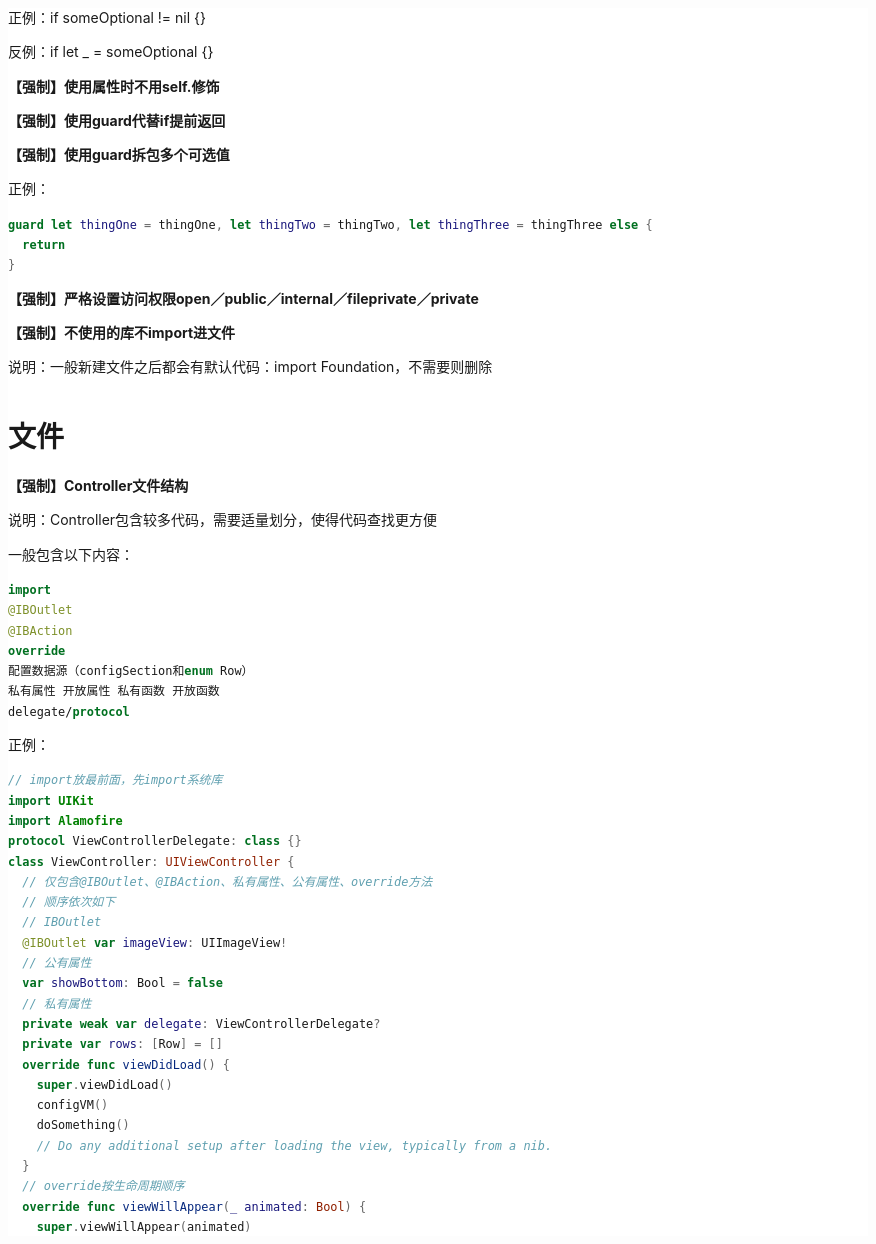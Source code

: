 正例：if someOptional != nil {}

反例：if let _ = someOptional {}

**【强制】使用属性时不用self.修饰**

**【强制】使用guard代替if提前返回**

**【强制】使用guard拆包多个可选值**

正例：

```swift
guard let thingOne = thingOne, let thingTwo = thingTwo, let thingThree = thingThree else {     
  return 
}

```

**【强制】严格设置访问权限open／public／internal／fileprivate／private**

**【强制】不使用的库不import进文件**

说明：一般新建文件之后都会有默认代码：import Foundation，不需要则删除

# 文件

**【强制】Controller文件结构**

说明：Controller包含较多代码，需要适量划分，使得代码查找更方便

一般包含以下内容：

```swift
import
@IBOutlet
@IBAction
override
配置数据源（configSection和enum Row）
私有属性 开放属性 私有函数 开放函数
delegate/protocol

```

正例：

```swift
// import放最前面，先import系统库
import UIKit
import Alamofire
protocol ViewControllerDelegate: class {}
class ViewController: UIViewController {
  // 仅包含@IBOutlet、@IBAction、私有属性、公有属性、override方法
  // 顺序依次如下     
  // IBOutlet
  @IBOutlet var imageView: UIImageView!
  // 公有属性
  var showBottom: Bool = false       
  // 私有属性     
  private weak var delegate: ViewControllerDelegate?
  private var rows: [Row] = []
  override func viewDidLoad() {
    super.viewDidLoad()
    configVM()
    doSomething()
    // Do any additional setup after loading the view, typically from a nib.
  }
  // override按生命周期顺序
  override func viewWillAppear(_ animated: Bool) {
    super.viewWillAppear(animated)
```